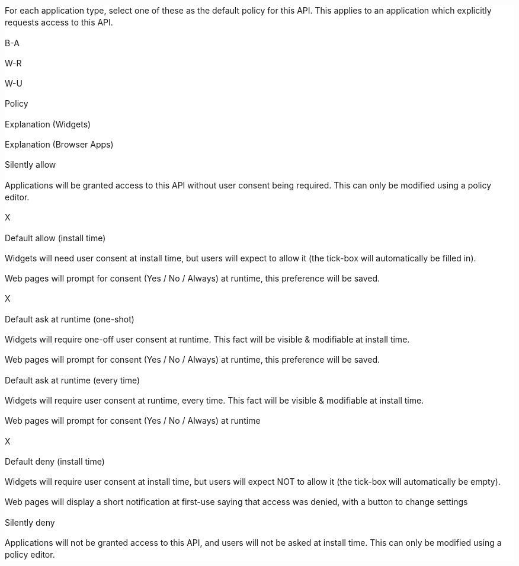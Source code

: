 For each application type, select one of these as the default policy for
this API. This applies to an application which explicitly requests
access to this API.

B-A

W-R

W-U

Policy

Explanation (Widgets)

Explanation (Browser Apps)

Silently allow

Applications will be granted access to this API without user consent
being required. This can only be modified using a policy editor.

X

Default allow (install time)

Widgets will need user consent at install time, but users will expect to
allow it (the tick-box will automatically be filled in).

Web pages will prompt for consent (Yes / No / Always) at runtime, this
preference will be saved.

X

Default ask at runtime (one-shot)

Widgets will require one-off user consent at runtime. This fact will be
visible & modifiable at install time.

Web pages will prompt for consent (Yes / No / Always) at runtime, this
preference will be saved.

Default ask at runtime (every time)

Widgets will require user consent at runtime, every time. This fact will
be visible & modifiable at install time.

Web pages will prompt for consent (Yes / No / Always) at runtime

X

Default deny (install time)

Widgets will require user consent at install time, but users will expect
NOT to allow it (the tick-box will automatically be empty).

Web pages will display a short notification at first-use saying that
access was denied, with a button to change settings

Silently deny

Applications will not be granted access to this API, and users will not
be asked at install time. This can only be modified using a policy
editor.
